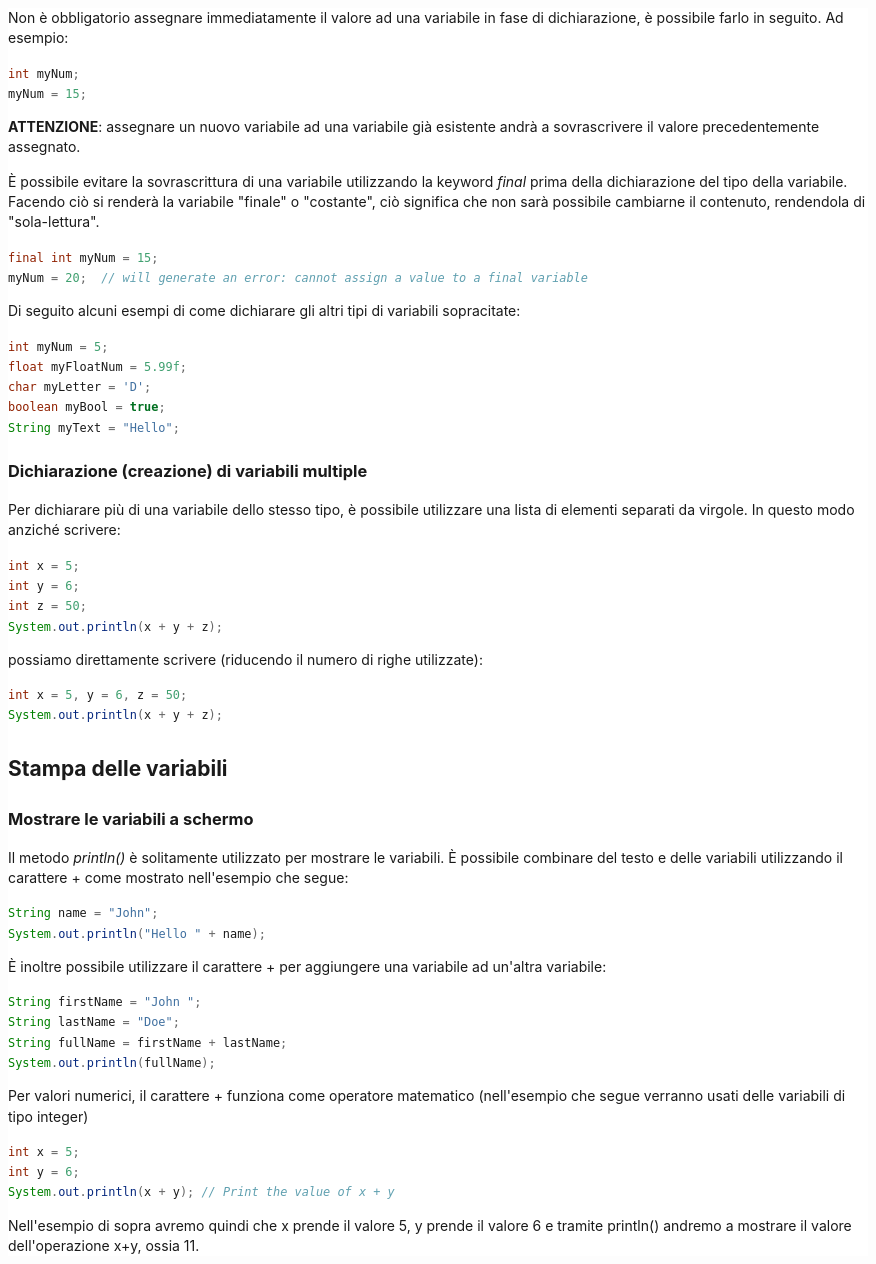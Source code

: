 Non è obbligatorio assegnare immediatamente il valore ad una variabile in fase di dichiarazione, è possibile farlo in seguito. Ad esempio:
```java
int myNum;
myNum = 15;
```
**ATTENZIONE**: assegnare un nuovo variabile ad una variabile già esistente andrà a sovrascrivere il valore precedentemente assegnato.

È possibile evitare la sovrascrittura di una variabile utilizzando la keyword *final* prima della dichiarazione del tipo della variabile. Facendo ciò si renderà la variabile "finale" o "costante", ciò significa che non sarà possibile cambiarne il contenuto, rendendola di "sola-lettura".
```java
final int myNum = 15;
myNum = 20;  // will generate an error: cannot assign a value to a final variable
```

Di seguito alcuni esempi di come dichiarare gli altri tipi di variabili sopracitate:
```java
int myNum = 5;
float myFloatNum = 5.99f;
char myLetter = 'D';
boolean myBool = true;
String myText = "Hello";
```
### Dichiarazione (creazione) di variabili multiple

Per dichiarare più di una variabile dello stesso tipo, è possibile utilizzare una lista di elementi separati da virgole. In questo modo anziché scrivere:
```java
int x = 5;
int y = 6;
int z = 50;
System.out.println(x + y + z);
```
possiamo direttamente scrivere (riducendo il numero di righe utilizzate):
```java
int x = 5, y = 6, z = 50;
System.out.println(x + y + z);
```

## Stampa delle variabili

### Mostrare le variabili a schermo

Il metodo *println()* è solitamente utilizzato per mostrare le variabili. È possibile combinare del testo e delle variabili utilizzando il carattere + come mostrato nell'esempio che segue:
```java
String name = "John";
System.out.println("Hello " + name);
```
È inoltre possibile utilizzare il carattere + per aggiungere una variabile ad un'altra variabile:
```java
String firstName = "John ";
String lastName = "Doe";
String fullName = firstName + lastName;
System.out.println(fullName);
```
Per valori numerici, il carattere + funziona come operatore matematico (nell'esempio che segue verranno usati delle variabili di tipo integer)
```java
int x = 5;
int y = 6;
System.out.println(x + y); // Print the value of x + y
```
Nell'esempio di sopra avremo quindi che x prende il valore 5, y prende il valore 6 e tramite println() andremo a mostrare il valore dell'operazione x+y, ossia 11.